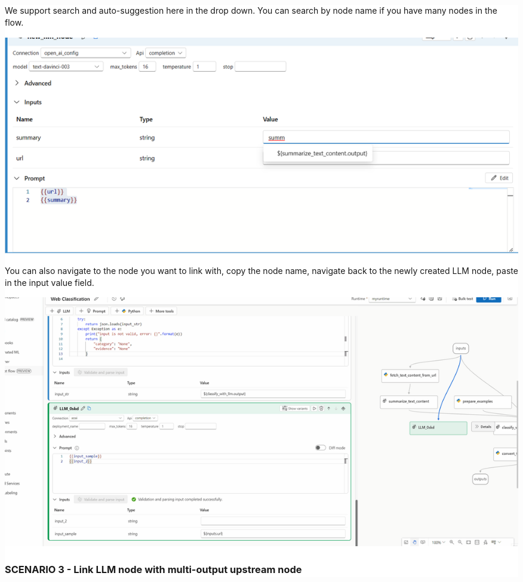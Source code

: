 We support search and auto-suggestion here in the drop down. You can search by node name if you have many nodes in the flow.

![flow-auto-suggestion](../media/develop-a-standard-flow/flow-auto-suggestion.png)

You can also navigate to the node you want to link with, copy the node name, navigate back to the newly created LLM node, paste in the input value field.

![link_llm_node_summary2](../media/develop-a-standard-flow/link_llm_node_summary2.gif)

### SCENARIO 3 - Link LLM node with multi-output upstream node
